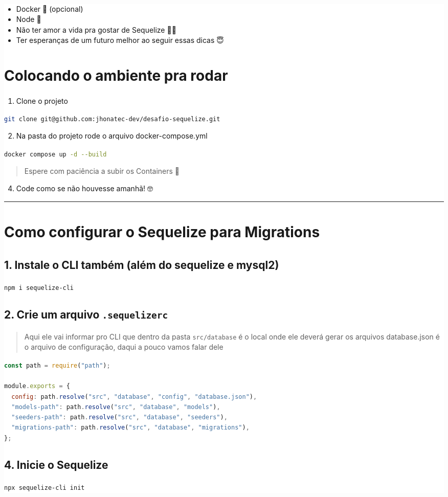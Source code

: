 - Docker 🐋 (opcional)
- Node 💚
- Não ter amor a vida pra gostar de Sequelize 😶‍🌫️
- Ter esperanças de um futuro melhor ao seguir essas dicas 😇

# Colocando o ambiente pra rodar

1. Clone o projeto

```bash
git clone git@github.com:jhonatec-dev/desafio-sequelize.git
```

2. Na pasta do projeto rode o arquivo docker-compose.yml

```bash
docker compose up -d --build
```

> Espere com paciência a subir os Containers 🥸

4. Code como se não houvesse amanhã! 🤓

---

# Como configurar o Sequelize para Migrations

## 1. Instale o CLI também (além do sequelize e mysql2)

```bash
npm i sequelize-cli
```

## 2. Crie um arquivo `.sequelizerc`

> Aqui ele vai informar pro CLI que dentro da pasta `src/database` é o local onde ele deverá gerar os arquivos
> database.json é o arquivo de configuração, daqui a pouco vamos falar dele

```js
const path = require("path");

module.exports = {
  config: path.resolve("src", "database", "config", "database.json"),
  "models-path": path.resolve("src", "database", "models"),
  "seeders-path": path.resolve("src", "database", "seeders"),
  "migrations-path": path.resolve("src", "database", "migrations"),
};
```

## 4. Inicie o Sequelize

```bash
npx sequelize-cli init
```
